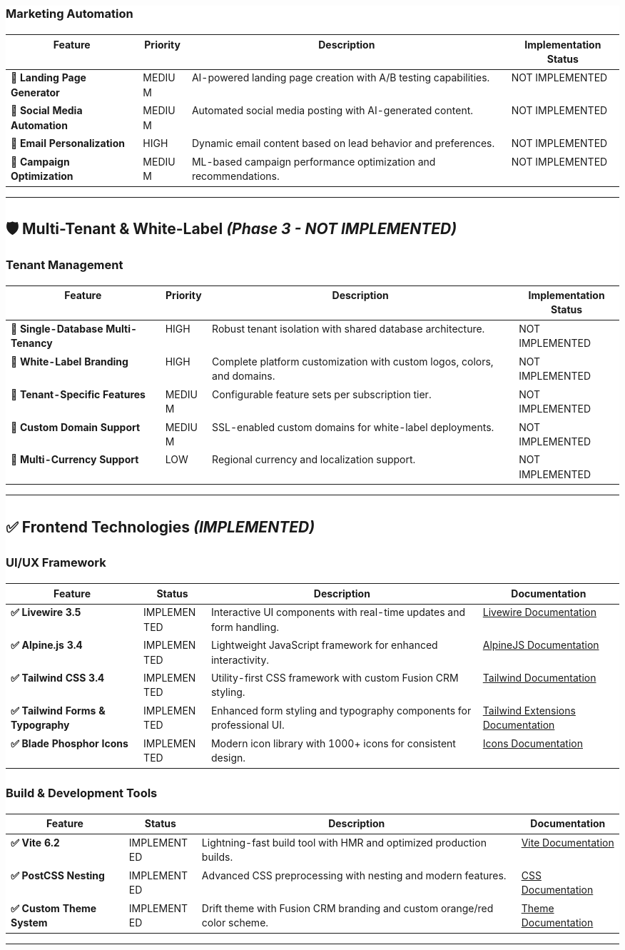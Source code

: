 ### Marketing Automation

| Feature | Priority | Description | Implementation Status |
|---------|----------|-------------|----------------------|
| **🔴 Landing Page Generator** | MEDIUM | AI-powered landing page creation with A/B testing capabilities. | NOT IMPLEMENTED |
| **🔴 Social Media Automation** | MEDIUM | Automated social media posting with AI-generated content. | NOT IMPLEMENTED |
| **🔴 Email Personalization** | HIGH | Dynamic email content based on lead behavior and preferences. | NOT IMPLEMENTED |
| **🔴 Campaign Optimization** | MEDIUM | ML-based campaign performance optimization and recommendations. | NOT IMPLEMENTED |

---

## 🛡️ **Multi-Tenant & White-Label** *(Phase 3 - NOT IMPLEMENTED)*

### Tenant Management

| Feature | Priority | Description | Implementation Status |
|---------|----------|-------------|----------------------|
| **🔴 Single-Database Multi-Tenancy** | HIGH | Robust tenant isolation with shared database architecture. | NOT IMPLEMENTED |
| **🔴 White-Label Branding** | HIGH | Complete platform customization with custom logos, colors, and domains. | NOT IMPLEMENTED |
| **🔴 Tenant-Specific Features** | MEDIUM | Configurable feature sets per subscription tier. | NOT IMPLEMENTED |
| **🔴 Custom Domain Support** | MEDIUM | SSL-enabled custom domains for white-label deployments. | NOT IMPLEMENTED |
| **🔴 Multi-Currency Support** | LOW | Regional currency and localization support. | NOT IMPLEMENTED |

---

## ✅ **Frontend Technologies** *(IMPLEMENTED)*

### UI/UX Framework

| Feature | Status | Description | Documentation |
|---------|--------|-------------|---------------|
| **✅ Livewire 3.5** | IMPLEMENTED | Interactive UI components with real-time updates and form handling. | [Livewire Documentation](./frontend/livewire.md) |
| **✅ Alpine.js 3.4** | IMPLEMENTED | Lightweight JavaScript framework for enhanced interactivity. | [AlpineJS Documentation](./frontend/alpinejs.md) |
| **✅ Tailwind CSS 3.4** | IMPLEMENTED | Utility-first CSS framework with custom Fusion CRM styling. | [Tailwind Documentation](./frontend/tailwind_css.md) |
| **✅ Tailwind Forms & Typography** | IMPLEMENTED | Enhanced form styling and typography components for professional UI. | [Tailwind Extensions Documentation](./frontend/tailwind_extensions.md) |
| **✅ Blade Phosphor Icons** | IMPLEMENTED | Modern icon library with 1000+ icons for consistent design. | [Icons Documentation](./frontend/icons.md) |

### Build & Development Tools

| Feature | Status | Description | Documentation |
|---------|--------|-------------|---------------|
| **✅ Vite 6.2** | IMPLEMENTED | Lightning-fast build tool with HMR and optimized production builds. | [Vite Documentation](./development/vite.md) |
| **✅ PostCSS Nesting** | IMPLEMENTED | Advanced CSS preprocessing with nesting and modern features. | [CSS Documentation](./frontend/css_processing.md) |
| **✅ Custom Theme System** | IMPLEMENTED | Drift theme with Fusion CRM branding and custom orange/red color scheme. | [Theme Documentation](./frontend/themes.md) |

---